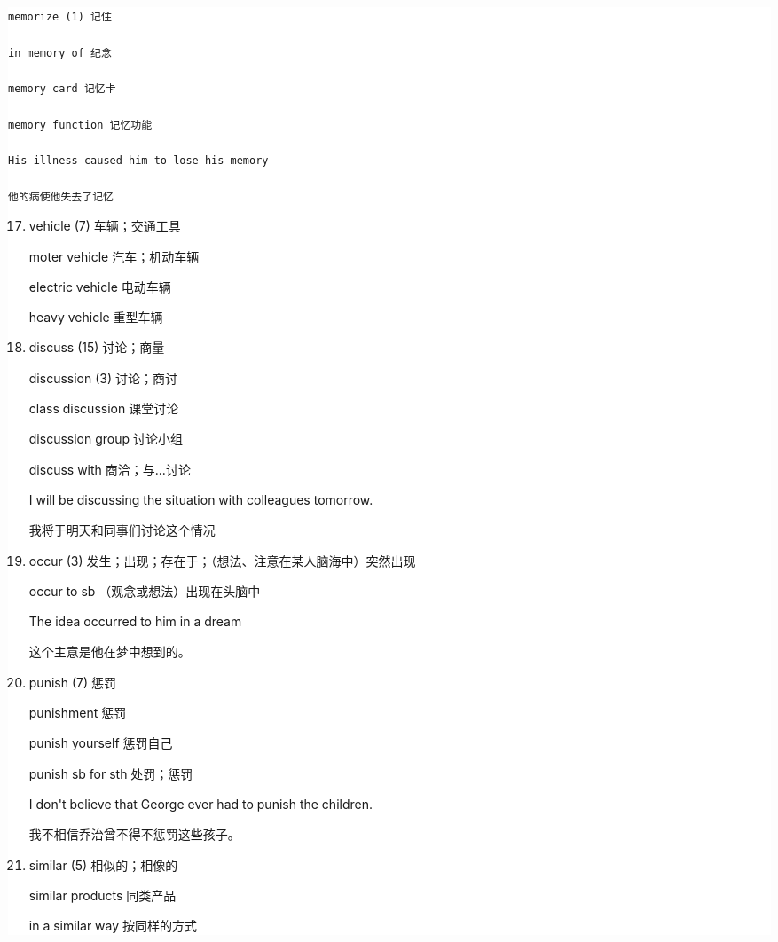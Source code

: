     memorize (1) 记住

    in memory of 纪念

    memory card 记忆卡

    memory function 记忆功能

    His illness caused him to lose his memory

    他的病使他失去了记忆



17. vehicle (7) 车辆；交通工具

    moter vehicle 汽车；机动车辆

    electric vehicle 电动车辆

    heavy vehicle 重型车辆

    

18. discuss (15) 讨论；商量

    discussion (3) 讨论；商讨

    class discussion 课堂讨论

    discussion group 讨论小组

    discuss with 商洽；与...讨论

    I will be discussing the situation with colleagues tomorrow.

    我将于明天和同事们讨论这个情况

    

19. occur (3) 发生；出现；存在于；（想法、注意在某人脑海中）突然出现

    occur to sb （观念或想法）出现在头脑中

    The idea occurred to him  in a dream

    这个主意是他在梦中想到的。



20. punish (7) 惩罚

    punishment 惩罚

    punish yourself 惩罚自己 

    punish sb for sth 处罚；惩罚

    I don't believe that George ever had to punish the children.

    我不相信乔治曾不得不惩罚这些孩子。



21. similar (5) 相似的；相像的

    similar products 同类产品

    in a similar way 按同样的方式
